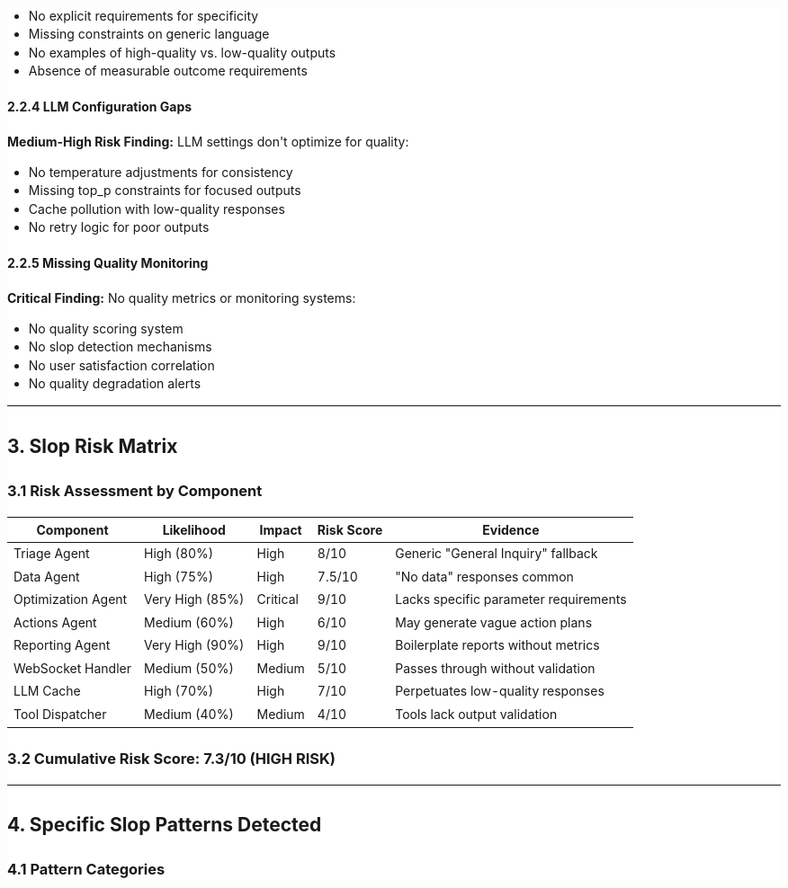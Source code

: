 - No explicit requirements for specificity
- Missing constraints on generic language
- No examples of high-quality vs. low-quality outputs
- Absence of measurable outcome requirements

#### 2.2.4 LLM Configuration Gaps

**Medium-High Risk Finding:** LLM settings don't optimize for quality:

- No temperature adjustments for consistency
- Missing top_p constraints for focused outputs
- Cache pollution with low-quality responses
- No retry logic for poor outputs

#### 2.2.5 Missing Quality Monitoring

**Critical Finding:** No quality metrics or monitoring systems:

- No quality scoring system
- No slop detection mechanisms
- No user satisfaction correlation
- No quality degradation alerts

---

## 3. Slop Risk Matrix

### 3.1 Risk Assessment by Component

| Component | Likelihood | Impact | Risk Score | Evidence |
|-----------|------------|---------|------------|----------|
| Triage Agent | High (80%) | High | 8/10 | Generic "General Inquiry" fallback |
| Data Agent | High (75%) | High | 7.5/10 | "No data" responses common |
| Optimization Agent | Very High (85%) | Critical | 9/10 | Lacks specific parameter requirements |
| Actions Agent | Medium (60%) | High | 6/10 | May generate vague action plans |
| Reporting Agent | Very High (90%) | High | 9/10 | Boilerplate reports without metrics |
| WebSocket Handler | Medium (50%) | Medium | 5/10 | Passes through without validation |
| LLM Cache | High (70%) | High | 7/10 | Perpetuates low-quality responses |
| Tool Dispatcher | Medium (40%) | Medium | 4/10 | Tools lack output validation |

### 3.2 Cumulative Risk Score: **7.3/10 (HIGH RISK)**

---

## 4. Specific Slop Patterns Detected

### 4.1 Pattern Categories
